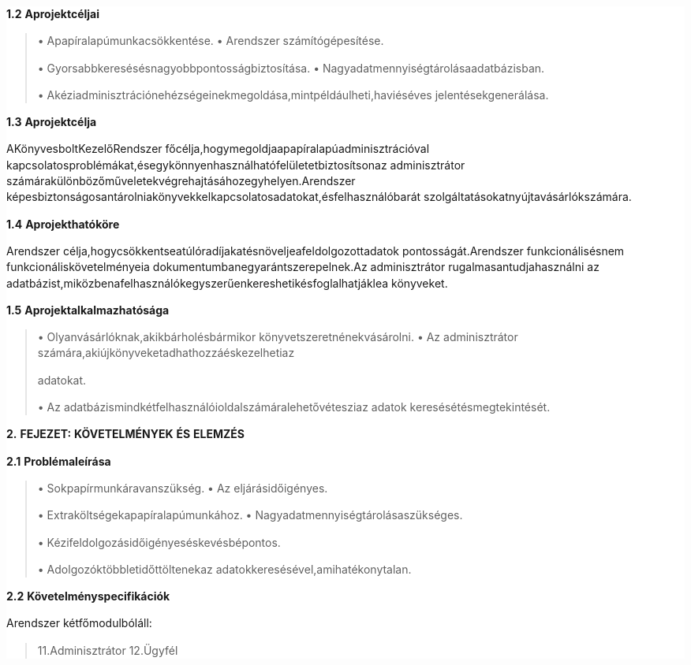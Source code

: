 **1.2** **Aprojektcéljai**

> • Apapíralapúmunkacsökkentése. • Arendszer számítógépesítése.
>
> • Gyorsabbkeresésésnagyobbpontosságbiztosítása. •
> Nagyadatmennyiségtárolásaadatbázisban.
>
> • Akéziadminisztrációnehézségeinekmegoldása,mintpéldáulheti,haviéséves
> jelentésekgenerálása.

**1.3** **Aprojektcélja**

AKönyvesboltKezelőRendszer
főcélja,hogymegoldjaapapíralapúadminisztrációval
kapcsolatosproblémákat,ésegykönnyenhasználhatófelületetbiztosítsonaz
adminisztrátor
számárakülönbözőműveletekvégrehajtásáhozegyhelyen.Arendszer
képesbiztonságosantárolniakönyvekkelkapcsolatosadatokat,ésfelhasználóbarát
szolgáltatásokatnyújtavásárlókszámára.

**1.4** **Aprojekthatóköre**

Arendszer célja,hogycsökkentseatúlóradíjakatésnöveljeafeldolgozottadatok
pontosságát.Arendszer funkcionálisésnem funkcionáliskövetelményeia
dokumentumbanegyarántszerepelnek.Az adminisztrátor
rugalmasantudjahasználni az
adatbázist,miközbenafelhasználókegyszerűenkereshetikésfoglalhatjáklea
könyveket.

**1.5** **Aprojektalkalmazhatósága**

> • Olyanvásárlóknak,akikbárholésbármikor könyvetszeretnénekvásárolni. •
> Az adminisztrátor számára,akiújkönyveketadhathozzáéskezelhetiaz
>
> adatokat.
>
> • Az adatbázismindkétfelhasználóioldalszámáralehetővétesziaz adatok
> keresésétésmegtekintését.

**2.** **FEJEZET:** **KÖVETELMÉNYEK** **ÉS** **ELEMZÉS**

**2.1** **Problémaleírása**

> • Sokpapírmunkáravanszükség. • Az eljárásidőigényes.
>
> • Extraköltségekapapíralapúmunkához. •
> Nagyadatmennyiségtárolásaszükséges.
>
> • Kézifeldolgozásidőigényeséskevésbépontos.
>
> • Adolgozóktöbbletidőttöltenekaz adatokkeresésével,amihatékonytalan.

**2.2** **Követelményspecifikációk**

Arendszer kétfőmodulbóláll:

> 11.Adminisztrátor 12.Ügyfél
